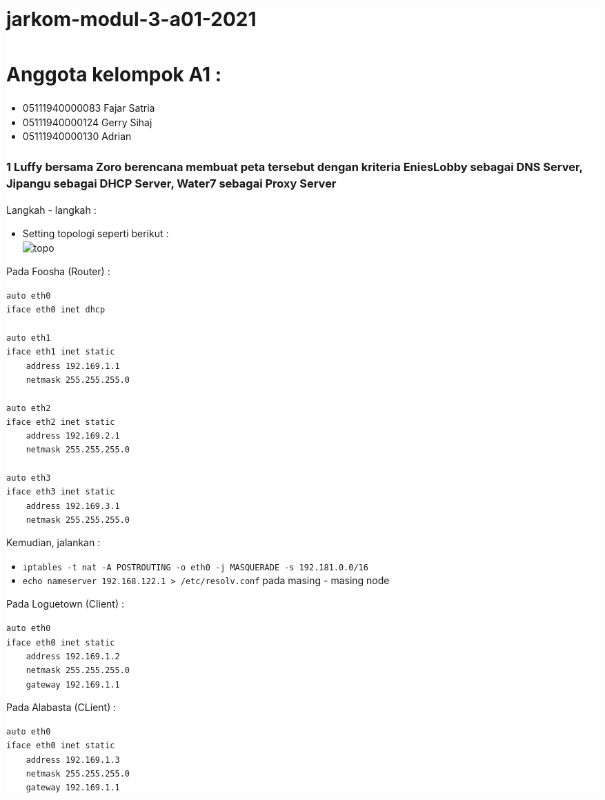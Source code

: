 # jarkom-modul-3-a01-2021

# Anggota kelompok A1 :
- 05111940000083 Fajar Satria
- 05111940000124 Gerry Sihaj
- 05111940000130 Adrian

### 1 Luffy bersama Zoro berencana membuat peta tersebut dengan kriteria EniesLobby sebagai DNS Server, Jipangu sebagai DHCP Server, Water7 sebagai Proxy Server
Langkah - langkah :
- Setting topologi seperti berikut :  
![topo](https://user-images.githubusercontent.com/65168221/141472305-fc2c9772-89a4-43fa-a7f8-cd742dc6b000.png)


Pada Foosha (Router) :
```
auto eth0
iface eth0 inet dhcp

auto eth1
iface eth1 inet static
	address 192.169.1.1
	netmask 255.255.255.0

auto eth2
iface eth2 inet static
	address 192.169.2.1
	netmask 255.255.255.0

auto eth3
iface eth3 inet static
	address 192.169.3.1
	netmask 255.255.255.0
```
Kemudian, jalankan :
- ```iptables -t nat -A POSTROUTING -o eth0 -j MASQUERADE -s 192.181.0.0/16```
- ```echo nameserver 192.168.122.1 > /etc/resolv.conf``` pada masing - masing node

Pada Loguetown (Client) :
```
auto eth0
iface eth0 inet static
	address 192.169.1.2
	netmask 255.255.255.0
	gateway 192.169.1.1
```

Pada Alabasta (CLient) :
```
auto eth0
iface eth0 inet static
	address 192.169.1.3
	netmask 255.255.255.0
	gateway 192.169.1.1
```
